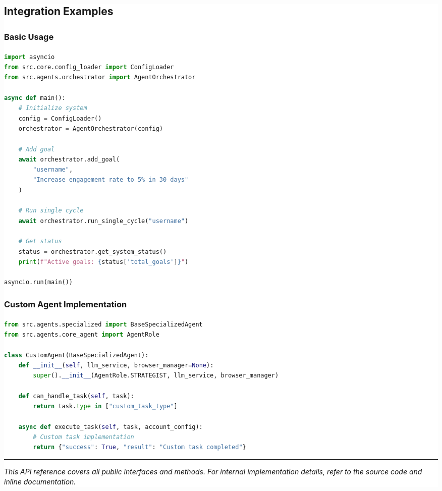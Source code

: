 ## Integration Examples

### Basic Usage

```python
import asyncio
from src.core.config_loader import ConfigLoader
from src.agents.orchestrator import AgentOrchestrator

async def main():
    # Initialize system
    config = ConfigLoader()
    orchestrator = AgentOrchestrator(config)
    
    # Add goal
    await orchestrator.add_goal(
        "username",
        "Increase engagement rate to 5% in 30 days"
    )
    
    # Run single cycle
    await orchestrator.run_single_cycle("username")
    
    # Get status
    status = orchestrator.get_system_status()
    print(f"Active goals: {status['total_goals']}")

asyncio.run(main())
```

### Custom Agent Implementation

```python
from src.agents.specialized import BaseSpecializedAgent
from src.agents.core_agent import AgentRole

class CustomAgent(BaseSpecializedAgent):
    def __init__(self, llm_service, browser_manager=None):
        super().__init__(AgentRole.STRATEGIST, llm_service, browser_manager)
    
    def can_handle_task(self, task):
        return task.type in ["custom_task_type"]
    
    async def execute_task(self, task, account_config):
        # Custom task implementation
        return {"success": True, "result": "Custom task completed"}
```

---

*This API reference covers all public interfaces and methods. For internal implementation details, refer to the source code and inline documentation.*

